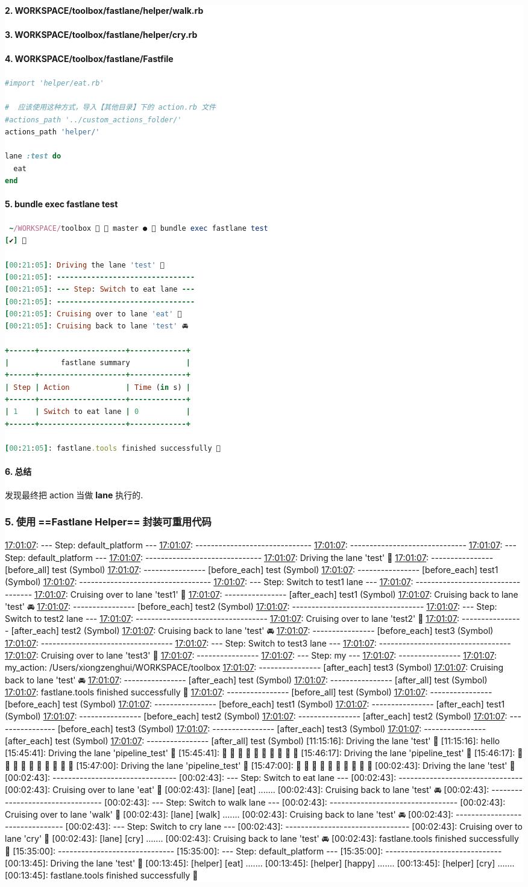 #### 2. WORKSPACE/toolbox/fastlane/helper/walk.rb

```ruby

```

#### 3. WORKSPACE/toolbox/fastlane/helper/cry.rb

```ruby

```

#### 4. WORKSPACE/toolbox/fastlane/Fastfile

```ruby
#import 'helper/eat.rb'

#  应该使用这种方式，导入【其他目录】下的 action.rb 文件
#actions_path '../custom_actions_folder/'
actions_path 'helper/'

lane :test do
  eat
end
```

#### 5. bundle exec fastlane test

```ruby
 ~/WORKSPACE/toolbox   master ●  bundle exec fastlane test
[✔] 🚀

[00:21:05]: Driving the lane 'test' 🚀
[00:21:05]: --------------------------------
[00:21:05]: --- Step: Switch to eat lane ---
[00:21:05]: --------------------------------
[00:21:05]: Cruising over to lane 'eat' 🚖
[00:21:05]: Cruising back to lane 'test' 🚘

+------+--------------------+-------------+
|            fastlane summary             |
+------+--------------------+-------------+
| Step | Action             | Time (in s) |
+------+--------------------+-------------+
| 1    | Switch to eat lane | 0           |
+------+--------------------+-------------+

[00:21:05]: fastlane.tools finished successfully 🎉
```

#### 6. 总结

发现最终把 action 当做 **lane** 执行的.

### 5. 使用 ==Fastlane Helper== 封装可重用代码


[17:01:07]: ------------------------------
[17:01:07]: --- Step: default_platform ---
[17:01:07]: ------------------------------
[17:01:07]: ------------------------------
[17:01:07]: --- Step: default_platform ---
[17:01:07]: ------------------------------
[17:01:07]: Driving the lane 'test' 🚀
[17:01:07]: ---------------- [before_all] test (Symbol)
[17:01:07]: ---------------- [before_each] test (Symbol)
[17:01:07]: ---------------- [before_each] test1 (Symbol)
[17:01:07]: ----------------------------------
[17:01:07]: --- Step: Switch to test1 lane ---
[17:01:07]: ----------------------------------
[17:01:07]: Cruising over to lane 'test1' 🚖
[17:01:07]: ---------------- [after_each] test1 (Symbol)
[17:01:07]: Cruising back to lane 'test' 🚘
[17:01:07]: ---------------- [before_each] test2 (Symbol)
[17:01:07]: ----------------------------------
[17:01:07]: --- Step: Switch to test2 lane ---
[17:01:07]: ----------------------------------
[17:01:07]: Cruising over to lane 'test2' 🚖
[17:01:07]: ---------------- [after_each] test2 (Symbol)
[17:01:07]: Cruising back to lane 'test' 🚘
[17:01:07]: ---------------- [before_each] test3 (Symbol)
[17:01:07]: ----------------------------------
[17:01:07]: --- Step: Switch to test3 lane ---
[17:01:07]: ----------------------------------
[17:01:07]: Cruising over to lane 'test3' 🚖
[17:01:07]: ----------------
[17:01:07]: --- Step: my ---
[17:01:07]: ----------------
[17:01:07]: my_action: /Users/xiongzenghui/WORKSPACE/toolbox
[17:01:07]: ---------------- [after_each] test3 (Symbol)
[17:01:07]: Cruising back to lane 'test' 🚘
[17:01:07]: ---------------- [after_each] test (Symbol)
[17:01:07]: ---------------- [after_all] test (Symbol)
[17:01:07]: fastlane.tools finished successfully 🎉
[17:01:07]: ---------------- [before_all] test (Symbol)
[17:01:07]: ---------------- [before_each] test (Symbol)
[17:01:07]: ---------------- [before_each] test1 (Symbol)
[17:01:07]: ---------------- [after_each] test1 (Symbol)
[17:01:07]: ---------------- [before_each] test2 (Symbol)
[17:01:07]: ---------------- [after_each] test2 (Symbol)
[17:01:07]: ---------------- [before_each] test3 (Symbol)
[17:01:07]: ---------------- [after_each] test3 (Symbol)
[17:01:07]: ---------------- [after_each] test (Symbol)
[17:01:07]: ---------------- [after_all] test (Symbol)
[11:15:16]: Driving the lane 'test' 🚀
[11:15:16]: hello
[15:45:41]: Driving the lane 'pipeline_test' 🚀
[15:45:41]:  🍏  🍏  🍏  🍏  🍏  🍏  🍏  🍏  🍏  🍏
[15:46:17]: Driving the lane 'pipeline_test' 🚀
[15:46:17]:  🍊  🍊  🍊  🍊  🍊  🍊  🍊  🍊  🍊  🍊
[15:47:00]: Driving the lane 'pipeline_test' 🚀
[15:47:00]:  🍐  🍐  🍐  🍐  🍐  🍐  🍐  🍐  🍐  🍐
[00:02:43]: Driving the lane 'test' 🚀
[00:02:43]: --------------------------------
[00:02:43]: --- Step: Switch to eat lane ---
[00:02:43]: --------------------------------
[00:02:43]: Cruising over to lane 'eat' 🚖
[00:02:43]: [lane] [eat] .......
[00:02:43]: Cruising back to lane 'test' 🚘
[00:02:43]: ---------------------------------
[00:02:43]: --- Step: Switch to walk lane ---
[00:02:43]: ---------------------------------
[00:02:43]: Cruising over to lane 'walk' 🚖
[00:02:43]: [lane] [walk] .......
[00:02:43]: Cruising back to lane 'test' 🚘
[00:02:43]: --------------------------------
[00:02:43]: --- Step: Switch to cry lane ---
[00:02:43]: --------------------------------
[00:02:43]: Cruising over to lane 'cry' 🚖
[00:02:43]: [lane] [cry] .......
[00:02:43]: Cruising back to lane 'test' 🚘
[00:02:43]: fastlane.tools finished successfully 🎉
[15:35:00]: ------------------------------
[15:35:00]: --- Step: default_platform ---
[15:35:00]: ------------------------------
[00:13:45]: Driving the lane 'test' 🚀
[00:13:45]: [helper] [eat] .......
[00:13:45]: [helper] [happy] .......
[00:13:45]: [helper] [cry] .......
[00:13:45]: fastlane.tools finished successfully 🎉